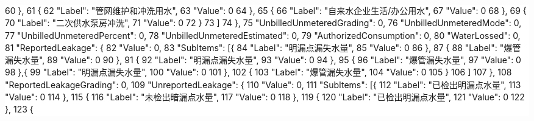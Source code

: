  60                 },
 61                 {
 62                     "Label": "管网维护和冲洗用水",
 63                     "Value": 0
 64                 },
 65                 {
 66                     "Label": "自来水企业生活/办公用水",
 67                     "Value": 0
 68                 },
 69                 {
 70                     "Label": "二次供水泵房冲洗",
 71                     "Value": 0
 72                 }
 73             ]
 74         },
 75         "UnbilledUnmeteredGrading": 0,
 76         "UnbilledUnmeteredMode": 0,
 77         "UnbilledUnmeteredPercent": 0,
 78         "UnbilledUnmeteredEstimated": 0,
 79         "AuthorizedConsumption": 0,
 80         "WaterLossed": 0,
 81         "ReportedLeakage": {
 82             "Value": 0,
 83             "SubItems": [{
 84                     "Label": "明漏点漏失水量",
 85                     "Value": 0
 86                 },
 87                 {
 88                     "Label": "爆管漏失水量",
 89                     "Value": 0
 90                 },
 91                 {
 92                     "Label": "明漏点漏失水量",
 93                     "Value": 0
 94                 },
 95                 {
 96                     "Label": "爆管漏失水量",
 97                     "Value": 0
 98                 },{
 99                     "Label": "明漏点漏失水量",
100                     "Value": 0
101                 },
102                 {
103                     "Label": "爆管漏失水量",
104                     "Value": 0
105                 }
106             ]
107         },
108         "ReportedLeakageGrading": 0,
109         "UnreportedLeakage": {
110             "Value": 0,
111             "SubItems": [{
112                     "Label": "已检出明漏点水量",
113                     "Value": 0
114                 },
115                 {
116                     "Label": "未检出暗漏点水量",
117                     "Value": 0
118                 },
119                 {
120                     "Label": "已检出明漏点水量",
121                     "Value": 0
122                 },
123                 {